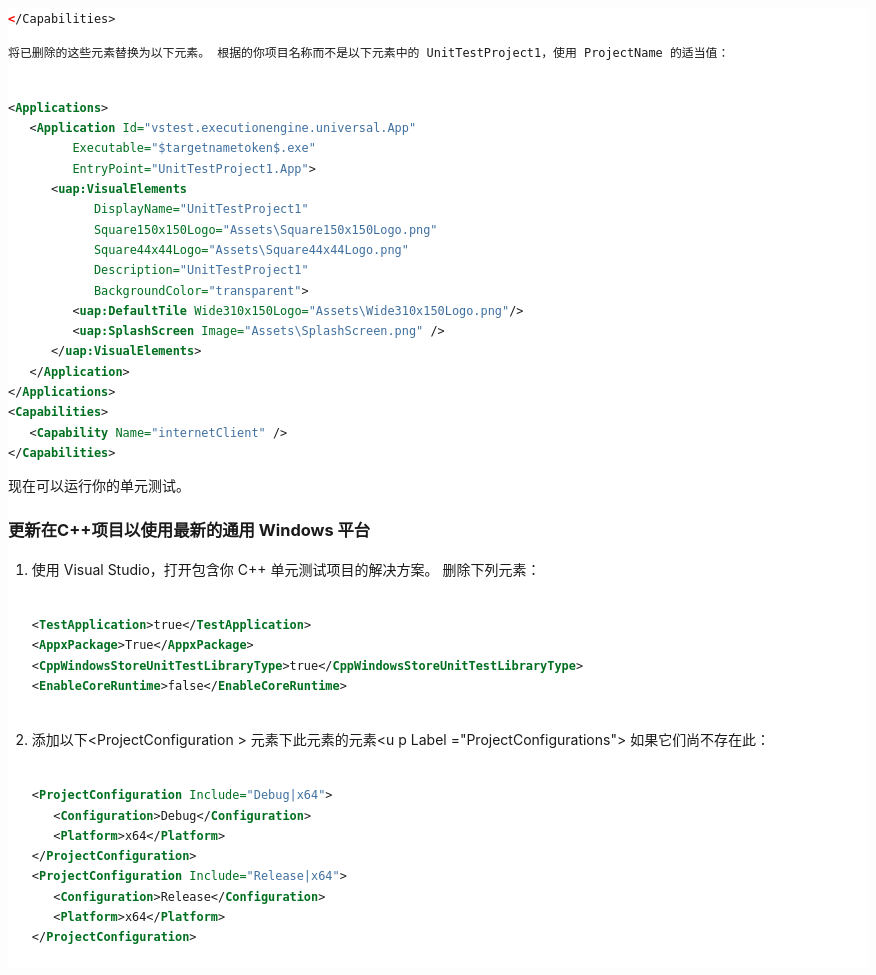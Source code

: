    ```xml  
   </Capabilities>  
   ```  
  
    将已删除的这些元素替换为以下元素。 根据的你项目名称而不是以下元素中的 UnitTestProject1，使用 ProjectName 的适当值：  
  
   ```xml  
  
   <Applications>  
      <Application Id="vstest.executionengine.universal.App"   
            Executable="$targetnametoken$.exe"  
            EntryPoint="UnitTestProject1.App">  
         <uap:VisualElements  
               DisplayName="UnitTestProject1"  
               Square150x150Logo="Assets\Square150x150Logo.png"  
               Square44x44Logo="Assets\Square44x44Logo.png"  
               Description="UnitTestProject1"  
               BackgroundColor="transparent">  
            <uap:DefaultTile Wide310x150Logo="Assets\Wide310x150Logo.png"/>  
            <uap:SplashScreen Image="Assets\SplashScreen.png" />  
         </uap:VisualElements>  
      </Application>  
   </Applications>  
   <Capabilities>  
      <Capability Name="internetClient" />  
   </Capabilities>  
   ```  
  
   现在可以运行你的单元测试。  
  
### <a name="UnitTestRCUpdate10CPlusPlus"></a> 更新在C++项目以使用最新的通用 Windows 平台  
  
1. 使用 Visual Studio，打开包含你 C++ 单元测试项目的解决方案。 删除下列元素：  
  
    ```xml  
  
    <TestApplication>true</TestApplication>  
    <AppxPackage>True</AppxPackage>  
    <CppWindowsStoreUnitTestLibraryType>true</CppWindowsStoreUnitTestLibraryType>  
    <EnableCoreRuntime>false</EnableCoreRuntime>  
  
    ```  
  
2. 添加以下\<ProjectConfiguration > 元素下此元素的元素\<u p Label ="ProjectConfigurations"> 如果它们尚不存在此：  
  
    ```xml  
  
    <ProjectConfiguration Include="Debug|x64">  
       <Configuration>Debug</Configuration>  
       <Platform>x64</Platform>  
    </ProjectConfiguration>  
    <ProjectConfiguration Include="Release|x64">  
       <Configuration>Release</Configuration>  
       <Platform>x64</Platform>  
    </ProjectConfiguration>  
  